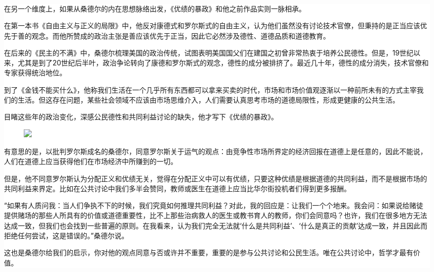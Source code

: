   </p>
  <p>
  </p>
  <p>
   在另一个维度上，如果从桑德尔的内在思想脉络出发，《优绩的暴政》和他之前作品实则一脉相承。
  </p>
  <p>
  </p>
  <p>
   在第一本书《自由主义与正义的局限》中，他反对康德式和罗尔斯式的自由主义，认为他们虽然没有讨论技术官僚，但秉持的是正当应该优先于善的观念。而他所赞成的政治主张是善应该优先于正当，因此它必然涉及德性、道德品质和道德教育。
  </p>
  <p>
  </p>
  <p>
   在后来的《民主的不满》中，桑德尔梳理美国的政治传统，试图表明美国国父们在建国之初曾非常热衷于培养公民德性。但是，19世纪以来，尤其是到了20世纪后半叶，政治争论转向了康德和罗尔斯式的观念，德性的成分被排挤了。最近几十年，德性的成分消失，技术官僚和专家获得统治地位。
  </p>
  <p>
  </p>
  <p>
   到了《金钱不能买什么》，他称我们生活在一个几乎所有东西都可以拿来买卖的时代，市场和市场价值观逐渐以一种前所未有的方式主宰我们的生活。但这存在问题，某些社会领域不应该由市场思维介入，人们需要认真思考市场的道德局限性，形成更健康的公共生活。
  </p>
  <p>
  </p>
  <p>
   目睹这些年的政治变化，深感公民德性和共同利益讨论的缺失，他才写下《优绩的暴政》。
  </p>
  <p>
  </p>
  <figure class="image-box dls-image-block dls-media-image">
   <img src="//img.allhistory.com/5f5c324785139100018a18ce.jpg?imageView2/2/w/800"/>
   <figcaption class="dls-image-capture">
    <p>
    </p>
   </figcaption>
  </figure>
  <p>
  </p>
  <p>
   有意思的是，以批判罗尔斯成名的桑德尔，同意罗尔斯关于运气的观点：由竞争性市场所界定的经济回报在道德上是任意的，因此不能说，人们在道德上应当获得他们在市场经济中所赚到的一切。
  </p>
  <p>
  </p>
  <p>
   但是，他不同意罗尔斯认为分配正义和优绩无关，觉得在分配正义中可以有优绩，只要这种优绩是根据道德的共同利益，而不是根据市场的共同利益来界定。比如在公共讨论中我们多半会赞同，教师或医生在道德上应当比华尔街投机者们得到更多报酬。
  </p>
  <p>
  </p>
  <p>
   “如果有人质问我：当人们争执不下的时候，我们究竟如何推理共同利益？对此，我的回应是：让我们一个个地来。我会问：如果说给赌徒提供赌场的那些人所具有的价值或道德重要性，比不上那些治病救人的医生或教书育人的教师，你们会同意吗？也许，我们在很多地方无法达成一致，但我们也会找到一些普遍的原则。在我看来，认为我们完全无法就‘什么是共同利益’、‘什么是真正的贡献’达成一致，并且因此而拒绝任何尝试，这是错误的。”桑德尔说。
  </p>
  <p>
  </p>
  <p>
   这也是桑德尔给我们的启示，你对他的观点同意与否或许并不重要，重要的是参与公共讨论和公民生活。唯在公共讨论中，哲学才最有价值。
  </p>
  <p>
  </p>